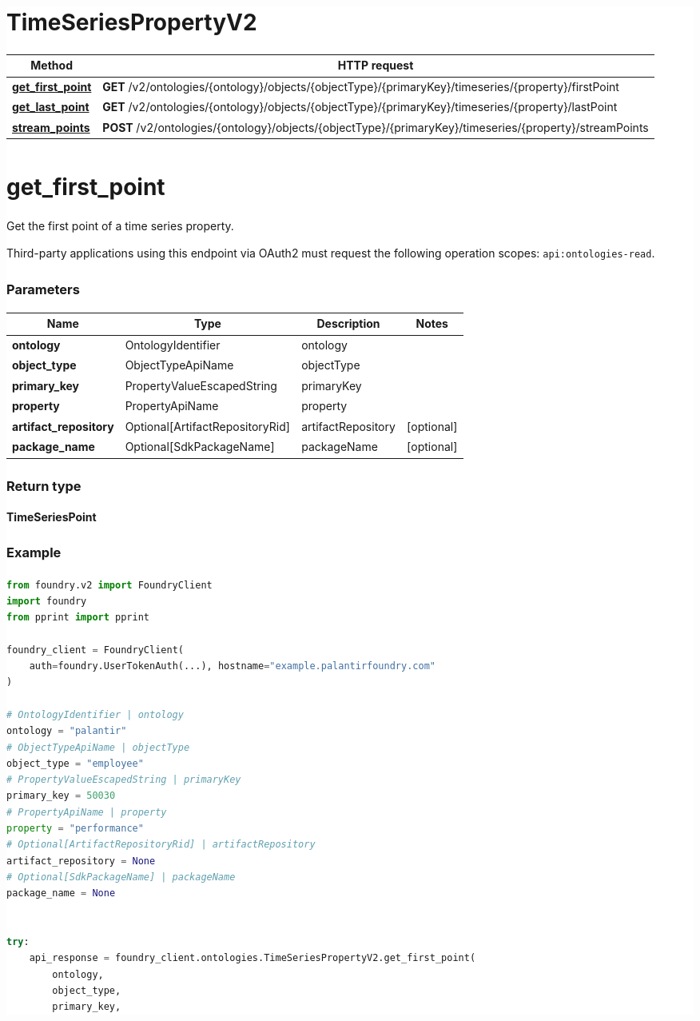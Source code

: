 # TimeSeriesPropertyV2

Method | HTTP request |
------------- | ------------- |
[**get_first_point**](#get_first_point) | **GET** /v2/ontologies/{ontology}/objects/{objectType}/{primaryKey}/timeseries/{property}/firstPoint |
[**get_last_point**](#get_last_point) | **GET** /v2/ontologies/{ontology}/objects/{objectType}/{primaryKey}/timeseries/{property}/lastPoint |
[**stream_points**](#stream_points) | **POST** /v2/ontologies/{ontology}/objects/{objectType}/{primaryKey}/timeseries/{property}/streamPoints |

# **get_first_point**
Get the first point of a time series property.

Third-party applications using this endpoint via OAuth2 must request the
following operation scopes: `api:ontologies-read`.


### Parameters

Name | Type | Description  | Notes |
------------- | ------------- | ------------- | ------------- |
**ontology** | OntologyIdentifier | ontology |  |
**object_type** | ObjectTypeApiName | objectType |  |
**primary_key** | PropertyValueEscapedString | primaryKey |  |
**property** | PropertyApiName | property |  |
**artifact_repository** | Optional[ArtifactRepositoryRid] | artifactRepository | [optional] |
**package_name** | Optional[SdkPackageName] | packageName | [optional] |

### Return type
**TimeSeriesPoint**

### Example

```python
from foundry.v2 import FoundryClient
import foundry
from pprint import pprint

foundry_client = FoundryClient(
    auth=foundry.UserTokenAuth(...), hostname="example.palantirfoundry.com"
)

# OntologyIdentifier | ontology
ontology = "palantir"
# ObjectTypeApiName | objectType
object_type = "employee"
# PropertyValueEscapedString | primaryKey
primary_key = 50030
# PropertyApiName | property
property = "performance"
# Optional[ArtifactRepositoryRid] | artifactRepository
artifact_repository = None
# Optional[SdkPackageName] | packageName
package_name = None


try:
    api_response = foundry_client.ontologies.TimeSeriesPropertyV2.get_first_point(
        ontology,
        object_type,
        primary_key,
```
